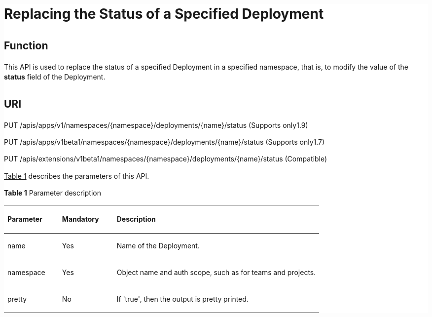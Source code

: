 # Replacing the Status of a Specified Deployment<a name="cce_02_0125"></a>

## Function<a name="section66253823"></a>

This API is used to replace the status of a specified Deployment in a specified namespace, that is, to modify the value of the  **status**  field of the Deployment.

## URI<a name="section59413503"></a>

PUT /apis/apps/v1/namespaces/\{namespace\}/deployments/\{name\}/status \(Supports only1.9\)

PUT /apis/apps/v1beta1/namespaces/\{namespace\}/deployments/\{name\}/status \(Supports only1.7\)

PUT /apis/extensions/v1beta1/namespaces/\{namespace\}/deployments/\{name\}/status \(Compatible\)

[Table 1](#d0e36203)  describes the parameters of this API.

**Table  1**  Parameter description

<a name="d0e36203"></a>
<table><thead align="left"><tr id="row36263752"><th class="cellrowborder" valign="top" width="17.348265173482652%" id="mcps1.2.4.1.1"><p id="p65652297517"><a name="p65652297517"></a><a name="p65652297517"></a>Parameter</p>
</th>
<th class="cellrowborder" valign="top" width="17.348265173482652%" id="mcps1.2.4.1.2"><p id="p165661629135114"><a name="p165661629135114"></a><a name="p165661629135114"></a>Mandatory</p>
</th>
<th class="cellrowborder" valign="top" width="65.3034696530347%" id="mcps1.2.4.1.3"><p id="p14567629115114"><a name="p14567629115114"></a><a name="p14567629115114"></a>Description</p>
</th>
</tr>
</thead>
<tbody><tr id="row38698441"><td class="cellrowborder" valign="top" width="17.348265173482652%" headers="mcps1.2.4.1.1 "><p id="p47565978"><a name="p47565978"></a><a name="p47565978"></a>name</p>
</td>
<td class="cellrowborder" valign="top" width="17.348265173482652%" headers="mcps1.2.4.1.2 "><p id="p27639004"><a name="p27639004"></a><a name="p27639004"></a>Yes</p>
</td>
<td class="cellrowborder" valign="top" width="65.3034696530347%" headers="mcps1.2.4.1.3 "><p id="p24166838"><a name="p24166838"></a><a name="p24166838"></a>Name of the Deployment.</p>
</td>
</tr>
<tr id="row16174956"><td class="cellrowborder" valign="top" width="17.348265173482652%" headers="mcps1.2.4.1.1 "><p id="p35103070"><a name="p35103070"></a><a name="p35103070"></a>namespace</p>
</td>
<td class="cellrowborder" valign="top" width="17.348265173482652%" headers="mcps1.2.4.1.2 "><p id="p24776445"><a name="p24776445"></a><a name="p24776445"></a>Yes</p>
</td>
<td class="cellrowborder" valign="top" width="65.3034696530347%" headers="mcps1.2.4.1.3 "><p id="p60735024"><a name="p60735024"></a><a name="p60735024"></a>Object name and auth scope, such as for teams and projects.</p>
</td>
</tr>
<tr id="row9744309"><td class="cellrowborder" valign="top" width="17.348265173482652%" headers="mcps1.2.4.1.1 "><p id="p51091554"><a name="p51091554"></a><a name="p51091554"></a>pretty</p>
</td>
<td class="cellrowborder" valign="top" width="17.348265173482652%" headers="mcps1.2.4.1.2 "><p id="p44775191"><a name="p44775191"></a><a name="p44775191"></a>No</p>
</td>
<td class="cellrowborder" valign="top" width="65.3034696530347%" headers="mcps1.2.4.1.3 "><p id="p2911869"><a name="p2911869"></a><a name="p2911869"></a>If 'true', then the output is pretty printed.</p>
</td>